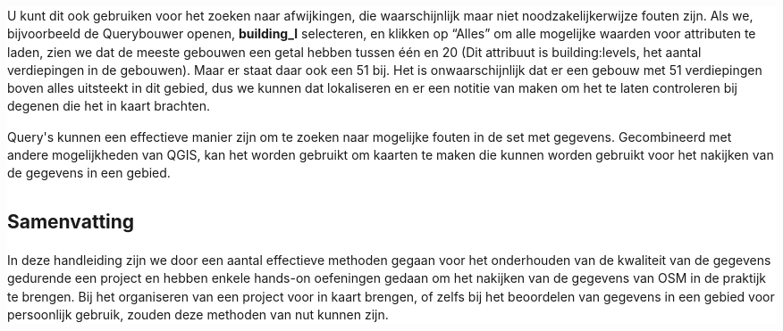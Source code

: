 U kunt dit ook gebruiken voor het zoeken naar afwijkingen, die waarschijnlijk maar niet noodzakelijkerwijze fouten zijn.  Als we, bijvoorbeeld de Querybouwer openen, **building_l** selecteren, en klikken op “Alles” om alle mogelijke waarden voor attributen te laden, zien we dat de meeste gebouwen een getal hebben tussen één en 20 (Dit attribuut is building:levels, het aantal verdiepingen in de gebouwen).  Maar er staat daar ook een 51 bij.  Het is onwaarschijnlijk dat er een gebouw met 51 verdiepingen boven alles uitsteekt in dit gebied, dus we kunnen dat lokaliseren en er een notitie van maken om het te laten controleren bij degenen die het in kaart brachten.

Query's kunnen een effectieve manier zijn om te zoeken naar mogelijke fouten in de set met gegevens.  Gecombineerd met andere mogelijkheden van QGIS, kan het worden gebruikt om kaarten te maken die kunnen worden gebruikt voor het nakijken van de gegevens in een gebied.


Samenvatting
-------
In deze handleiding zijn we door een aantal effectieve methoden gegaan voor het onderhouden van de kwaliteit van de gegevens gedurende een project en hebben enkele hands-on oefeningen gedaan om het nakijken van de gegevens van OSM in de praktijk te brengen.  Bij het organiseren van een project voor in kaart brengen, of zelfs bij het beoordelen van gegevens in een gebied voor persoonlijk gebruik, zouden deze methoden van nut kunnen zijn.



[Data Model POIs]: /images/coordination/reviewing_osm_data_image01.png
[Data Model Buildings]: /images/coordination/reviewing_osm_data_image02.png
[Dhaka Example in JOSM]: /images/coordination/reviewing_osm_data_image03.png
[Validation Tool]: /images/coordination/reviewing_osm_data_image04.png
[Validate Button]: /images/coordination/reviewing_osm_data_image05.png
[Validation Results]: /images/coordination/reviewing_osm_data_image06.png
[Validation Layer]: /images/coordination/reviewing_osm_data_image07.png
[Validation Zoom to Problem]: /images/coordination/reviewing_osm_data_image08.png
[Validation Selected Ways]: /images/coordination/reviewing_osm_data_image09.png
[Validation Crossing Ways]: /images/coordination/reviewing_osm_data_image10.png
[Validation Select Crossing Ways]: /images/coordination/reviewing_osm_data_image11.png
[JOSM Menu Search]: /images/coordination/reviewing_osm_data_image12.png
[JOSM Search String]: /images/coordination/reviewing_osm_data_image13.png
[JOSM Search Properties]: /images/coordination/reviewing_osm_data_image14.png
[JOSM Search Properties Edit]: /images/coordination/reviewing_osm_data_image15.png
[JOSM Search Properties Edit 2]: /images/coordination/reviewing_osm_data_image16.png
[QGIS Spatial Query]: /images/coordination/reviewing_osm_data_image17.png
[QGIS Map Image]: /images/coordination/reviewing_osm_data_image18.png
[QGIS Save Selection As]: /images/coordination/reviewing_osm_data_image19.png
[QGIS Map Image 2]: /images/coordination/reviewing_osm_data_image20.png
[QGIS Query Result]: /images/coordination/reviewing_osm_data_image21.png
[QGIS Map Image 3]: /images/coordination/reviewing_osm_data_image22.png



